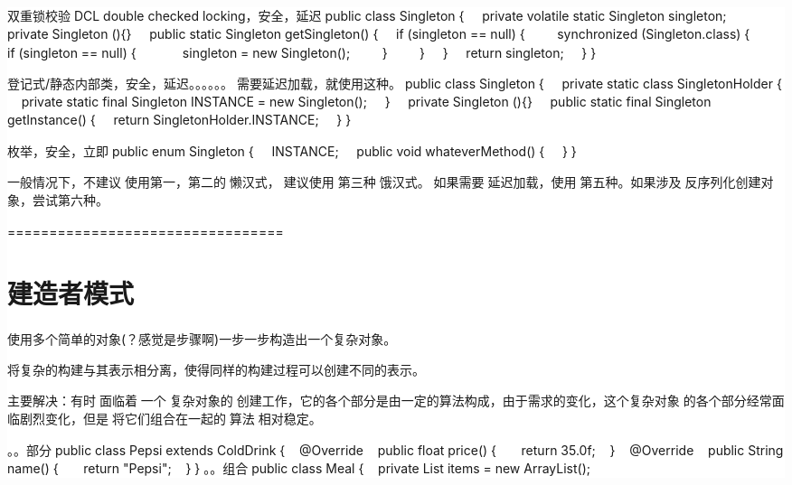 双重锁校验  DCL double checked locking，安全，延迟
public class Singleton {
    private volatile static Singleton singleton;
    private Singleton (){}
    public static Singleton getSingleton() {
    if (singleton == null) {
        synchronized (Singleton.class) {
        if (singleton == null) {
            singleton = new Singleton();
        }
        }
    }
    return singleton;
    }
}

登记式/静态内部类，安全，延迟。。。。。。  需要延迟加载，就使用这种。
public class Singleton {
    private static class SingletonHolder {
    private static final Singleton INSTANCE = new Singleton();
    }
    private Singleton (){}
    public static final Singleton getInstance() {
    return SingletonHolder.INSTANCE;
    }
}

枚举，安全，立即
public enum Singleton {
    INSTANCE;
    public void whateverMethod() {
    }
}

一般情况下，不建议  使用第一，第二的  懒汉式，  建议使用  第三种  饿汉式。  如果需要  延迟加载，使用  第五种。如果涉及  反序列化创建对象，尝试第六种。

=================================

# 建造者模式

使用多个简单的对象(？感觉是步骤啊)一步一步构造出一个复杂对象。

将复杂的构建与其表示相分离，使得同样的构建过程可以创建不同的表示。

主要解决：有时  面临着  一个  复杂对象的  创建工作，它的各个部分是由一定的算法构成，由于需求的变化，这个复杂对象  的各个部分经常面临剧烈变化，但是  将它们组合在一起的  算法  相对稳定。

。。部分
public class Pepsi extends ColdDrink {
   @Override
   public float price() {
      return 35.0f;
   }
   @Override
   public String name() {
      return "Pepsi";
   }
}
。。组合
public class Meal {
   private List<Item> items = new ArrayList<Item>();
